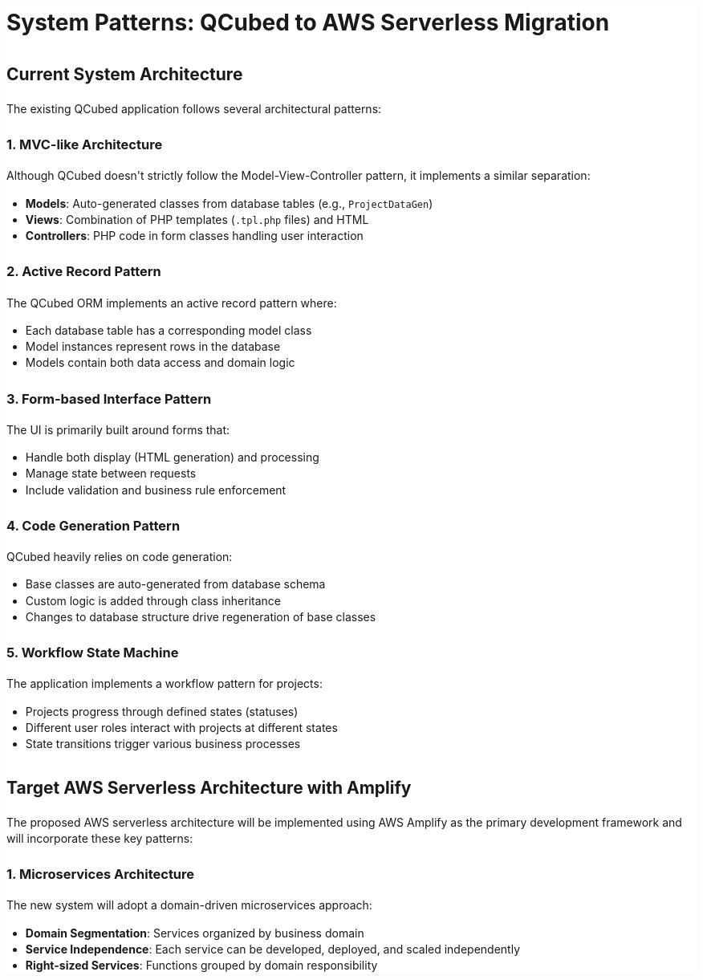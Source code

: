 # System Patterns: QCubed to AWS Serverless Migration

## Current System Architecture

The existing QCubed application follows several architectural patterns:

### 1. MVC-like Architecture

Although QCubed doesn't strictly follow the Model-View-Controller pattern, it implements a similar separation:
- **Models**: Auto-generated classes from database tables (e.g., `ProjectDataGen`)
- **Views**: Combination of PHP templates (`.tpl.php` files) and HTML
- **Controllers**: PHP code in form classes handling user interaction

### 2. Active Record Pattern

The QCubed ORM implements an active record pattern where:
- Each database table has a corresponding model class
- Model instances represent rows in the database
- Models contain both data access and domain logic

### 3. Form-based Interface Pattern

The UI is primarily built around forms that:
- Handle both display (HTML generation) and processing
- Manage state between requests
- Include validation and business rule enforcement

### 4. Code Generation Pattern

QCubed heavily relies on code generation:
- Base classes are auto-generated from database schema
- Custom logic is added through class inheritance
- Changes to database structure drive regeneration of base classes

### 5. Workflow State Machine

The application implements a workflow pattern for projects:
- Projects progress through defined states (statuses)
- Different user roles interact with projects at different states
- State transitions trigger various business processes

## Target AWS Serverless Architecture with Amplify

The proposed AWS serverless architecture will be implemented using AWS Amplify as the primary development framework and will incorporate these key patterns:

### 1. Microservices Architecture

The new system will adopt a domain-driven microservices approach:
- **Domain Segmentation**: Services organized by business domain
- **Service Independence**: Each service can be developed, deployed, and scaled independently
- **Right-sized Services**: Functions grouped by domain responsibility
